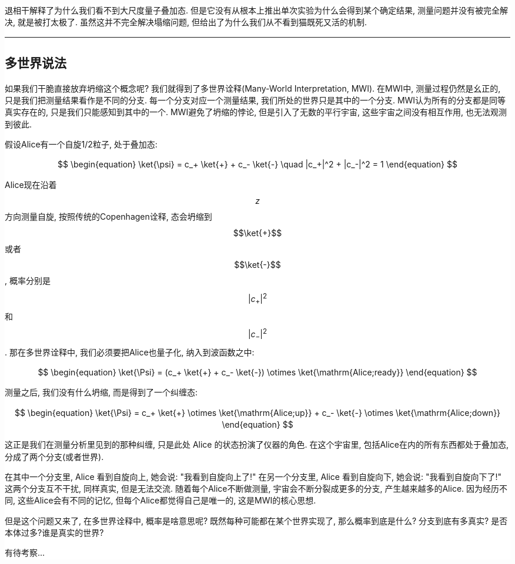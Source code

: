 退相干解释了为什么我们看不到大尺度量子叠加态.
但是它没有从根本上推出单次实验为什么会得到某个确定结果, 测量问题并没有被完全解决, 就是被打太极了.
虽然这并不完全解决塌缩问题, 但给出了为什么我们从不看到猫既死又活的机制.

---
## 多世界说法

如果我们干脆直接放弃坍缩这个概念呢?
我们就得到了多世界诠释(Many-World Interpretation, MWI).
在MWI中, 测量过程仍然是幺正的, 只是我们把测量结果看作是不同的分支.
每一个分支对应一个测量结果, 我们所处的世界只是其中的一个分支.
MWI认为所有的分支都是同等真实存在的, 只是我们只能感知到其中的一个.
MWI避免了坍缩的悖论, 但是引入了无数的平行宇宙, 这些宇宙之间没有相互作用, 也无法观测到彼此.

假设Alice有一个自旋1/2粒子, 处于叠加态:

$$
\begin{equation}
\ket{\psi} = c_+ \ket{+} + c_- \ket{-} \quad
|c_+|^2 + |c_-|^2 = 1
\end{equation}
$$

Alice现在沿着$$z$$方向测量自旋, 按照传统的Copenhagen诠释, 态会坍缩到$$\ket{+}$$或者$$\ket{-}$$, 概率分别是$$|c_+|^2$$和$$|c_-|^2$$.
那在多世界诠释中, 我们必须要把Alice也量子化, 纳入到波函数之中:

$$
\begin{equation}
\ket{\Psi} = (c_+ \ket{+} + c_- \ket{-}) \otimes \ket{\mathrm{Alice;ready}}
\end{equation}
$$

测量之后, 我们没有什么坍缩, 而是得到了一个纠缠态:

$$
\begin{equation}
\ket{\Psi} = c_+ \ket{+} \otimes \ket{\mathrm{Alice;up}} + c_- \ket{-} \otimes \ket{\mathrm{Alice;down}}
\end{equation}
$$

这正是我们在测量分析里见到的那种纠缠, 只是此处 Alice 的状态扮演了仪器的角色.
在这个宇宙里, 包括Alice在内的所有东西都处于叠加态, 分成了两个分支(或者世界).

在其中一个分支里, Alice 看到自旋向上, 她会说: "我看到自旋向上了!"
在另一个分支里, Alice 看到自旋向下, 她会说: "我看到自旋向下了!"
这两个分支互不干扰, 同样真实, 但是无法交流.
随着每个Alice不断做测量, 宇宙会不断分裂成更多的分支, 产生越来越多的Alice.
因为经历不同, 这些Alice会有不同的记忆, 但每个Alice都觉得自己是唯一的, 这是MWI的核心思想.

但是这个问题又来了, 在多世界诠释中, 概率是啥意思呢?
既然每种可能都在某个世界实现了, 那么概率到底是什么?
分支到底有多真实? 是否本体过多?谁是真实的世界?

有待考察...